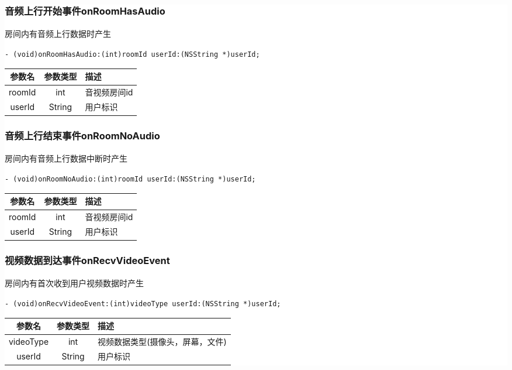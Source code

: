 ### 音频上行开始事件onRoomHasAudio
房间内有音频上行数据时产生

```objc
- (void)onRoomHasAudio:(int)roomId userId:(NSString *)userId;
```
参数名|参数类型|描述
:--:|:--:|:--
roomId|int|音视频房间id
userId|String|用户标识

### 音频上行结束事件onRoomNoAudio
房间内有音频上行数据中断时产生

```objc
- (void)onRoomNoAudio:(int)roomId userId:(NSString *)userId;
```
参数名|参数类型|描述
:--:|:--:|:--
roomId|int|音视频房间id
userId|String|用户标识

### 视频数据到达事件onRecvVideoEvent
房间内有首次收到用户视频数据时产生

```objc
- (void)onRecvVideoEvent:(int)videoType userId:(NSString *)userId;
```
参数名|参数类型|描述
:--:|:--:|:--
videoType|int|视频数据类型(摄像头，屏幕，文件)
userId|String|用户标识